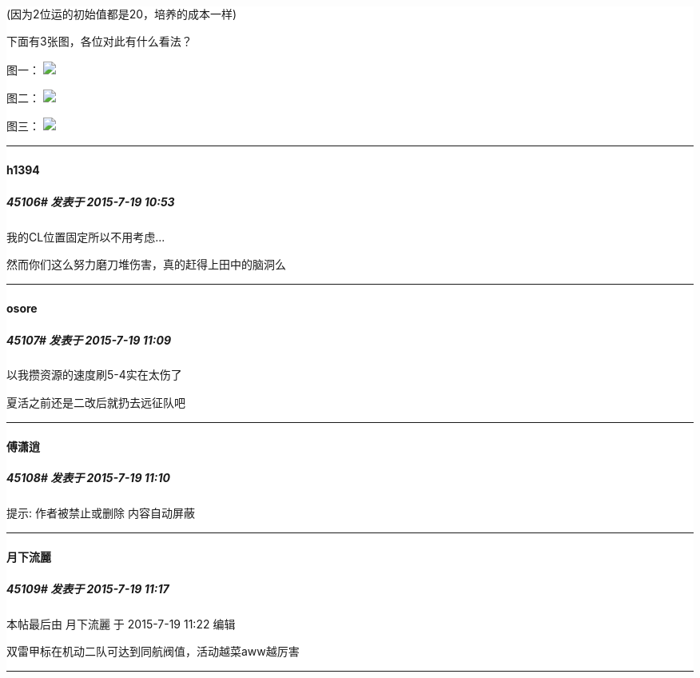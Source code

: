 (因为2位运的初始值都是20，培养的成本一样)


下面有3张图，各位对此有什么看法？

图一：
<img src="http://ww2.sinaimg.cn/mw690/5eb89014gw1eu7vnl6yglj20er04tab0.jpg" referrerpolicy="no-referrer">

图二：
<img src="http://ww4.sinaimg.cn/mw690/5eb89014gw1eu7vns3pi8j20pm0b6q6u.jpg" referrerpolicy="no-referrer">

图三：
<img src="http://ww3.sinaimg.cn/mw690/5eb89014gw1eu7vnoue6gj20po0bawik.jpg" referrerpolicy="no-referrer">


*****

####  h1394  
##### 45106#       发表于 2015-7-19 10:53


我的CL位置固定所以不用考虑...


然而你们这么努力磨刀堆伤害，真的赶得上田中的脑洞么


*****

####  osore  
##### 45107#       发表于 2015-7-19 11:09


以我攒资源的速度刷5-4实在太伤了

夏活之前还是二改后就扔去远征队吧


*****

####  傅潇逍  
##### 45108#       发表于 2015-7-19 11:10

提示: 作者被禁止或删除 内容自动屏蔽


*****

####  月下流麗  
##### 45109#       发表于 2015-7-19 11:17


 本帖最后由 月下流麗 于 2015-7-19 11:22 编辑 

双雷甲标在机动二队可达到同航阀值，活动越菜aww越厉害


*****
